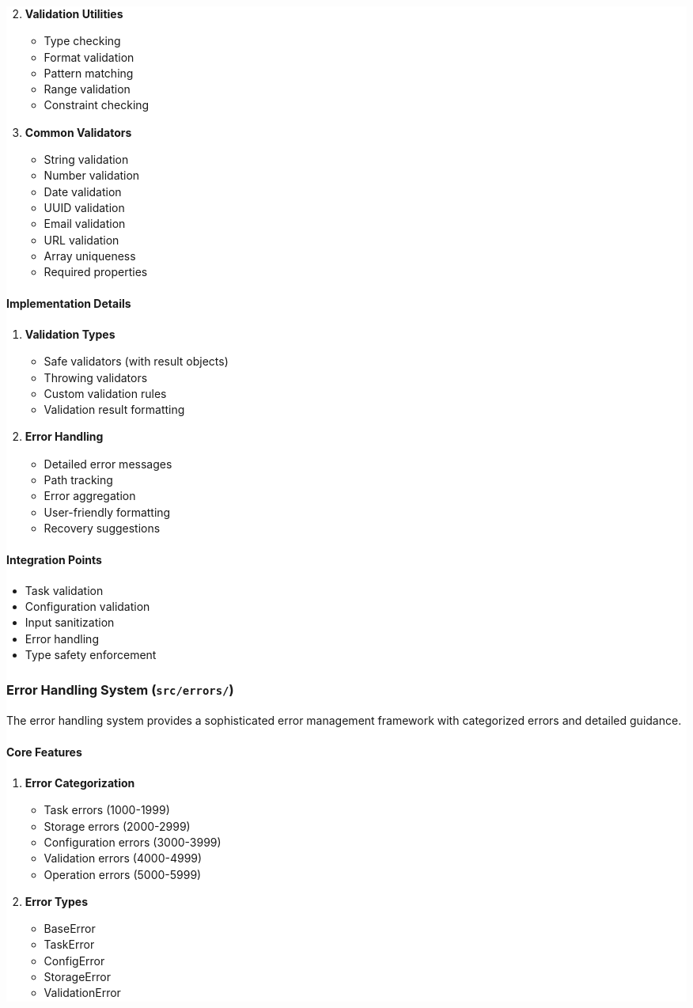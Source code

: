 2. **Validation Utilities**
   - Type checking
   - Format validation
   - Pattern matching
   - Range validation
   - Constraint checking

3. **Common Validators**
   - String validation
   - Number validation
   - Date validation
   - UUID validation
   - Email validation
   - URL validation
   - Array uniqueness
   - Required properties

#### Implementation Details

1. **Validation Types**
   - Safe validators (with result objects)
   - Throwing validators
   - Custom validation rules
   - Validation result formatting

2. **Error Handling**
   - Detailed error messages
   - Path tracking
   - Error aggregation
   - User-friendly formatting
   - Recovery suggestions

#### Integration Points
- Task validation
- Configuration validation
- Input sanitization
- Error handling
- Type safety enforcement

### Error Handling System (`src/errors/`)

The error handling system provides a sophisticated error management framework with categorized errors and detailed guidance.

#### Core Features

1. **Error Categorization**
   - Task errors (1000-1999)
   - Storage errors (2000-2999)
   - Configuration errors (3000-3999)
   - Validation errors (4000-4999)
   - Operation errors (5000-5999)

2. **Error Types**
   - BaseError
   - TaskError
   - ConfigError
   - StorageError
   - ValidationError
